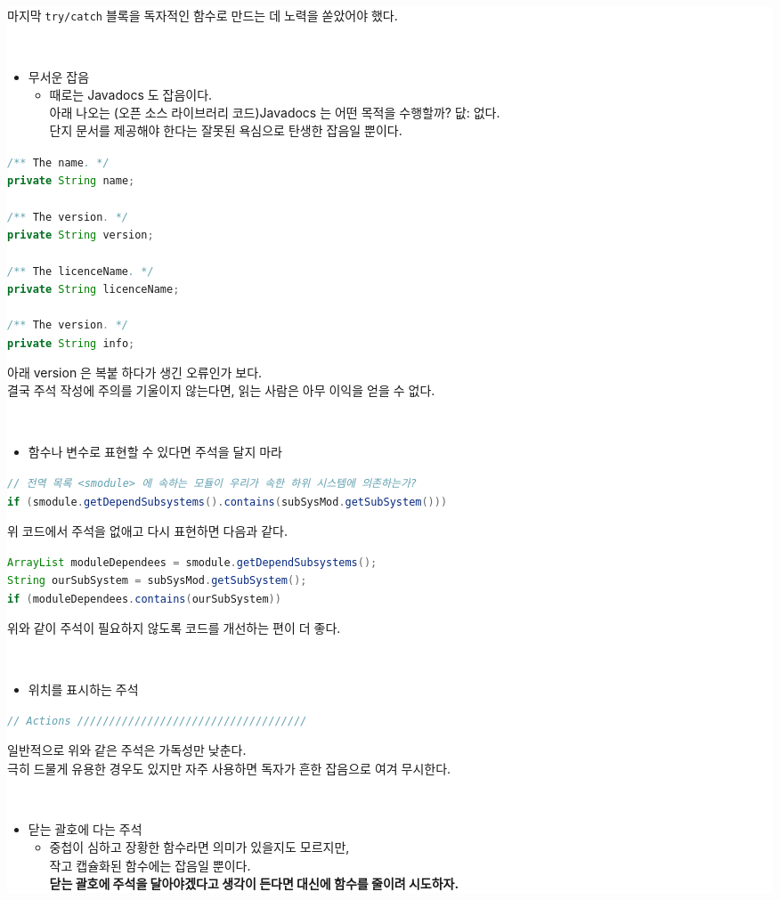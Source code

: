 마지막 `try/catch` 블록을 독자적인 함수로 만드는 데 노력을 쏟았어야 했다.

<br/>

- 무서운 잡음
    + 때로는 Javadocs 도 잡음이다.  
        아래 나오는 (오픈 소스 라이브러리 코드)Javadocs 는 어떤 목적을 수행할까? 닶: 없다.  
        단지 문서를 제공해야 한다는 잘못된 욕심으로 탄생한 잡음일 뿐이다.  

```java
/** The name. */
private String name;

/** The version. */
private String version;

/** The licenceName. */
private String licenceName;

/** The version. */
private String info;
```

아래 version 은 복붙 하다가 생긴 오류인가 보다.  
결국 주석 작성에 주의를 기울이지 않는다면, 읽는 사람은 아무 이익을 얻을 수 없다.  

<br/>

- 함수나 변수로 표현할 수 있다면 주석을 달지 마라

```java
// 전역 목록 <smodule> 에 속하는 모듈이 우리가 속한 하위 시스템에 의존하는가?
if (smodule.getDependSubsystems().contains(subSysMod.getSubSystem()))
```

위 코드에서 주석을 없애고 다시 표현하면 다음과 같다.

```java
ArrayList moduleDependees = smodule.getDependSubsystems();
String ourSubSystem = subSysMod.getSubSystem();
if (moduleDependees.contains(ourSubSystem))
```

위와 같이 주석이 필요하지 않도록 코드를 개선하는 편이 더 좋다.

<br/>

- 위치를 표시하는 주석

```java
// Actions ////////////////////////////////////
```

일반적으로 위와 같은 주석은 가독성만 낮춘다.  
극히 드물게 유용한 경우도 있지만 자주 사용하면 독자가 흔한 잡음으로 여겨 무시한다.  

<br/>

- 닫는 괄호에 다는 주석
    + 중첩이 심하고 장황한 함수라면 의미가 있을지도 모르지만,  
        작고 캡슐화된 함수에는 잡음일 뿐이다.  
        **닫는 괄호에 주석을 달아야겠다고 생각이 든다면 대신에 함수를 줄이려 시도하자.**  
